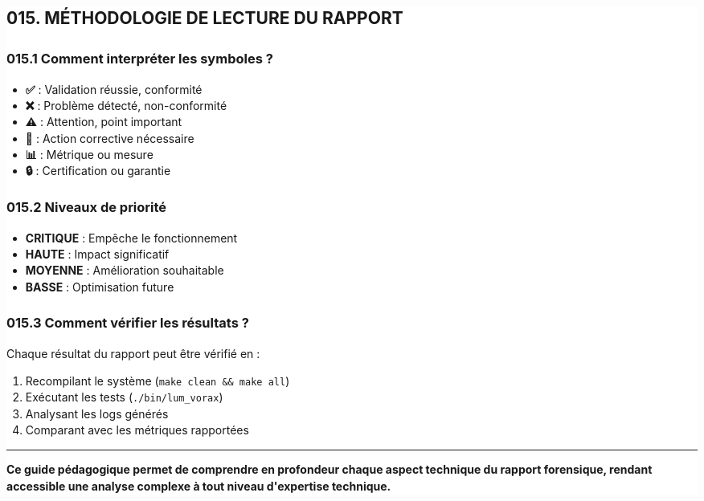 
## 015. MÉTHODOLOGIE DE LECTURE DU RAPPORT

### 015.1 Comment interpréter les symboles ?
- **✅** : Validation réussie, conformité
- **❌** : Problème détecté, non-conformité  
- **⚠️** : Attention, point important
- **🔧** : Action corrective nécessaire
- **📊** : Métrique ou mesure
- **🔒** : Certification ou garantie

### 015.2 Niveaux de priorité
- **CRITIQUE** : Empêche le fonctionnement
- **HAUTE** : Impact significatif
- **MOYENNE** : Amélioration souhaitable
- **BASSE** : Optimisation future

### 015.3 Comment vérifier les résultats ?
Chaque résultat du rapport peut être vérifié en :
1. Recompilant le système (`make clean && make all`)
2. Exécutant les tests (`./bin/lum_vorax`)
3. Analysant les logs générés
4. Comparant avec les métriques rapportées

---

**Ce guide pédagogique permet de comprendre en profondeur chaque aspect technique du rapport forensique, rendant accessible une analyse complexe à tout niveau d'expertise technique.**
